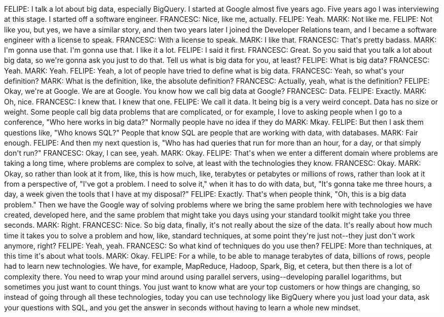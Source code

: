 FELIPE: I talk a lot about big data, especially BigQuery. I started at Google almost five years ago. Five years ago I was interviewing at this stage. I started off a software engineer.
FRANCESC: Nice, like me, actually.
FELIPE: Yeah.
MARK: Not like me.
FELIPE: Not like you, but yes, we have a similar story, and then two years later I joined the Developer Relations team, and I became a software engineer with a license to speak.
FRANCESC: With a license to speak.
MARK: I like that.
FRANCESC: That's pretty badass.
MARK: I'm gonna use that. I'm gonna use that. I like it a lot.
FELIPE: I said it first.
FRANCESC: Great. So you said that you talk a lot about big data, so we're gonna ask you just to do that. Tell us what is big data for you, at least?
FELIPE: What is big data?
FRANCESC: Yeah.
MARK: Yeah.
FELIPE: Yeah, a lot of people have tried to define what is big data.
FRANCESC: Yeah, so what's your definition?
MARK: What is the definition, like, the absolute definition?
FRANCESC: Actually, yeah, what is the definition?
FELIPE: Okay, we're at Google. We are at Google. You know how we call big data at Google?
FRANCESC: Data.
FELIPE: Exactly.
MARK: Oh, nice.
FRANCESC: I knew that. I knew that one.
FELIPE: We call it data. It being big is a very weird concept. Data has no size or weight. Some people call big data problems that are complicated, or for example, I love to asking people when I go to a conference, "Who here works in big data?" Normally people have no idea if they do
MARK: Mkay.
FELIPE: But then I ask them questions like, "Who knows SQL?" People that know SQL are people that are working with data, with databases.
MARK: Fair enough.
FELIPE: And then my next question is, "Who has had queries that run for more than an hour, for a day, or that simply don't run?"
FRANCESC: Okay, I can see, yeah.
MARK: Okay.
FELIPE: That's when we enter a different domain where problems are taking a long time, where problems are complex to solve, at least with the technologies they know.
FRANCESC: Okay.
MARK: Okay, so rather than look at it from, like, this is how much, like, terabytes or petabytes or millions of rows, rather than look at it from a perspective of, "I've got a problem. I need to solve it," when it has to do with data, but, "It's gonna take me three hours, a day, a week given the tools that I have at my disposal?"
FELIPE: Exactly. That's when people think, "Oh, this is a big data problem." Then we have the Google way of solving problems where we bring the same problem here with technologies we have created, developed here, and the same problem that might take you days using your standard toolkit might take you three seconds.
MARK: Right.
FRANCESC: Nice. So big data, finally, it's not really about the size of the data. It's really about how much time it takes you to solve a problem and how, like, standard techniques, at some point they're just not--they just don't work anymore, right?
FELIPE: Yeah, yeah.
FRANCESC: So what kind of techniques do you use then?
FELIPE: More than techniques, at this time it's about what tools.
MARK: Okay.
FELIPE: For a while, to be able to manage terabytes of data, billions of rows, people had to learn new technologies. We have, for example, MapReduce, Hadoop, Spark, Big, et cetera, but then there is a lot of complexity there. You need to wrap your mind around using parallel servers, using--developing parallel logarithms, but sometimes you just want to count things. You just want to know what are your top customers or how things are changing, so instead of going through all these technologies, today you can use technology like BigQuery where you just load your data, ask your questions with SQL, and you get the answer in seconds without having to learn a whole new mindset.